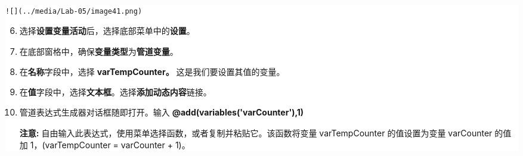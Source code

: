     ![](../media/Lab-05/image41.png)

6. 选择**设置变量活动**后，选择底部菜单中的**设置**。

7. 在底部窗格中，确保**变量类型**为**管道变量**。

8. 在**名称**字段中，选择
    **varTempCounter。** 这是我们要设置其值的变量。

9. 在**值**字段中，选择**文本框**。选择**添加动态内容**链接。

10. 管道表达式生成器对话框随即打开。输入
    **\@add(variables(\'varCounter\'),1)**

    **注意:** 自由输入此表达式，使用菜单选择函数，或者复制并粘贴它。该函数将变量
    varTempCounter 的值设置为变量 varCounter 的值加 1，(varTempCounter =
    varCounter + 1)。
